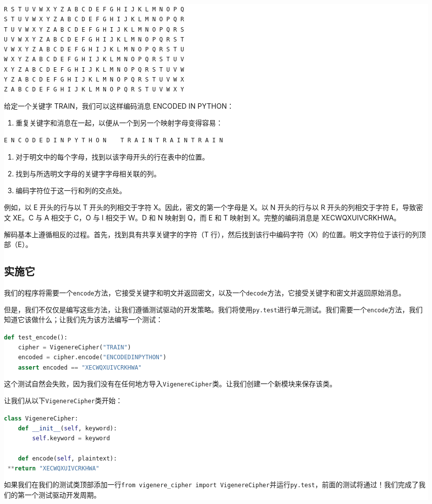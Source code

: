 ```py
R S T U V W X Y Z A B C D E F G H I J K L M N O P Q
S T U V W X Y Z A B C D E F G H I J K L M N O P Q R
T U V W X Y Z A B C D E F G H I J K L M N O P Q R S
U V W X Y Z A B C D E F G H I J K L M N O P Q R S T
V W X Y Z A B C D E F G H I J K L M N O P Q R S T U
W X Y Z A B C D E F G H I J K L M N O P Q R S T U V
X Y Z A B C D E F G H I J K L M N O P Q R S T U V W
Y Z A B C D E F G H I J K L M N O P Q R S T U V W X
Z A B C D E F G H I J K L M N O P Q R S T U V W X Y
```

给定一个关键字 TRAIN，我们可以这样编码消息 ENCODED IN PYTHON：

1.  重复关键字和消息在一起，以便从一个到另一个映射字母变得容易：

```py
E N C O D E D I N P Y T H O N    T R A I N T R A I N T R A I N
```

1.  对于明文中的每个字母，找到以该字母开头的行在表中的位置。

1.  找到与所选明文字母的关键字字母相关联的列。

1.  编码字符位于这一行和列的交点处。

例如，以 E 开头的行与以 T 开头的列相交于字符 X。因此，密文的第一个字母是 X。以 N 开头的行与以 R 开头的列相交于字符 E，导致密文 XE。C 与 A 相交于 C，O 与 I 相交于 W。D 和 N 映射到 Q，而 E 和 T 映射到 X。完整的编码消息是 XECWQXUIVCRKHWA。

解码基本上遵循相反的过程。首先，找到具有共享关键字的字符（T 行），然后找到该行中编码字符（X）的位置。明文字符位于该行的列顶部（E）。

## 实施它

我们的程序将需要一个`encode`方法，它接受关键字和明文并返回密文，以及一个`decode`方法，它接受关键字和密文并返回原始消息。

但是，我们不仅仅是编写这些方法，让我们遵循测试驱动的开发策略。我们将使用`py.test`进行单元测试。我们需要一个`encode`方法，我们知道它该做什么；让我们先为该方法编写一个测试：

```py
def test_encode():
    cipher = VigenereCipher("TRAIN")
    encoded = cipher.encode("ENCODEDINPYTHON")
    assert encoded == "XECWQXUIVCRKHWA"
```

这个测试自然会失败，因为我们没有在任何地方导入`VigenereCipher`类。让我们创建一个新模块来保存该类。

让我们从以下`VigenereCipher`类开始：

```py
class VigenereCipher:
    def __init__(self, keyword):
        self.keyword = keyword

    def encode(self, plaintext):
 **return "XECWQXUIVCRKHWA"

```

如果我们在我们的测试类顶部添加一行`from vigenere_cipher import VigenereCipher`并运行`py.test`，前面的测试将通过！我们完成了我们的第一个测试驱动开发周期。
